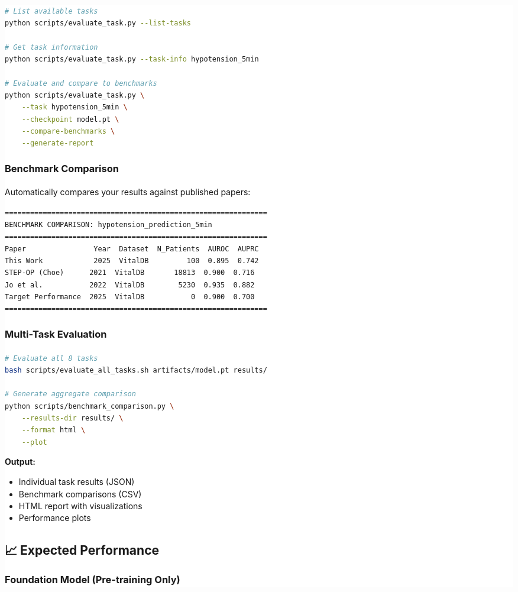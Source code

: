 ```bash
# List available tasks
python scripts/evaluate_task.py --list-tasks

# Get task information
python scripts/evaluate_task.py --task-info hypotension_5min

# Evaluate and compare to benchmarks
python scripts/evaluate_task.py \
    --task hypotension_5min \
    --checkpoint model.pt \
    --compare-benchmarks \
    --generate-report
```

### Benchmark Comparison

Automatically compares your results against published papers:

```
==============================================================
BENCHMARK COMPARISON: hypotension_prediction_5min
==============================================================
Paper                Year  Dataset  N_Patients  AUROC  AUPRC
This Work            2025  VitalDB         100  0.895  0.742
STEP-OP (Choe)      2021  VitalDB       18813  0.900  0.716
Jo et al.           2022  VitalDB        5230  0.935  0.882
Target Performance  2025  VitalDB           0  0.900  0.700
==============================================================
```

### Multi-Task Evaluation

```bash
# Evaluate all 8 tasks
bash scripts/evaluate_all_tasks.sh artifacts/model.pt results/

# Generate aggregate comparison
python scripts/benchmark_comparison.py \
    --results-dir results/ \
    --format html \
    --plot
```

**Output:**
- Individual task results (JSON)
- Benchmark comparisons (CSV)
- HTML report with visualizations
- Performance plots

## 📈 Expected Performance

### Foundation Model (Pre-training Only)
